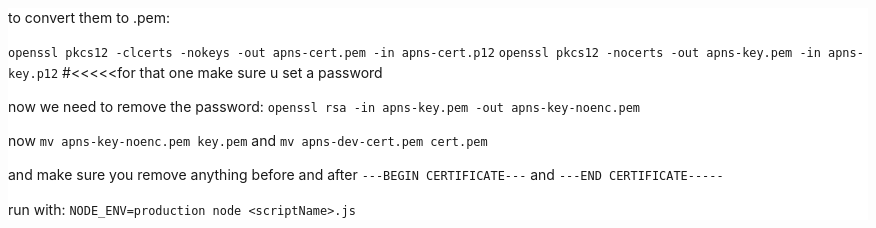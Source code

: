 to convert them to .pem:

`openssl pkcs12 -clcerts -nokeys -out apns-cert.pem -in apns-cert.p12`
`openssl pkcs12 -nocerts -out apns-key.pem -in apns-key.p12` #<<<<<for that one make sure u set a password

now we need to remove the password:
`openssl rsa -in apns-key.pem -out apns-key-noenc.pem`

now `mv apns-key-noenc.pem key.pem`
and `mv apns-dev-cert.pem cert.pem`

and make sure you remove anything before and after `---BEGIN CERTIFICATE---` and `---END CERTIFICATE-----`

run with: `NODE_ENV=production node <scriptName>.js`